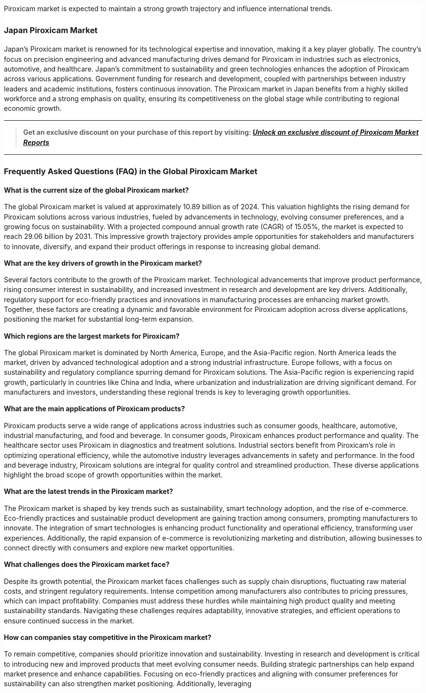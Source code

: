 Piroxicam market is expected to maintain a strong growth trajectory and influence international trends.</p><h3>Japan Piroxicam Market</h3><p>Japan&rsquo;s Piroxicam market is renowned for its technological expertise and innovation, making it a key player globally. The country&rsquo;s focus on precision engineering and advanced manufacturing drives demand for Piroxicam in industries such as electronics, automotive, and healthcare. Japan&rsquo;s commitment to sustainability and green technologies enhances the adoption of Piroxicam across various applications. Government funding for research and development, coupled with partnerships between industry leaders and academic institutions, fosters continuous innovation. The Piroxicam market in Japan benefits from a highly skilled workforce and a strong emphasis on quality, ensuring its competitiveness on the global stage while contributing to regional economic growth.</p><hr /><blockquote><p><strong>Get an exclusive discount on your purchase of this report by visiting: <em><a href="://marketresearchpulse.com/ask-for-discount/81066?utm_source=Github&amp;utm_medium=0112">Unlock an exclusive discount of Piroxicam Market Reports</a></em>&nbsp;</strong></p></blockquote><hr /><h3>Frequently Asked Questions (FAQ) in the Global Piroxicam Market</h3><p><strong>What is the current size of the global Piroxicam market?</strong></p><p>The global Piroxicam market is valued at approximately 10.89 billion as of 2024. This valuation highlights the rising demand for Piroxicam solutions across various industries, fueled by advancements in technology, evolving consumer preferences, and a growing focus on sustainability. With a projected compound annual growth rate (CAGR) of 15.05%, the market is expected to reach 29.06 billion by 2031. This impressive growth trajectory provides ample opportunities for stakeholders and manufacturers to innovate, diversify, and expand their product offerings in response to increasing global demand.</p><p><strong>What are the key drivers of growth in the Piroxicam market?</strong></p><p>Several factors contribute to the growth of the Piroxicam market. Technological advancements that improve product performance, rising consumer interest in sustainability, and increased investment in research and development are key drivers. Additionally, regulatory support for eco-friendly practices and innovations in manufacturing processes are enhancing market growth. Together, these factors are creating a dynamic and favorable environment for Piroxicam adoption across diverse applications, positioning the market for substantial long-term expansion.</p><p><strong>Which regions are the largest markets for Piroxicam?</strong></p><p>The global Piroxicam market is dominated by North America, Europe, and the Asia-Pacific region. North America leads the market, driven by advanced technological adoption and a strong industrial infrastructure. Europe follows, with a focus on sustainability and regulatory compliance spurring demand for Piroxicam solutions. The Asia-Pacific region is experiencing rapid growth, particularly in countries like China and India, where urbanization and industrialization are driving significant demand. For manufacturers and investors, understanding these regional trends is key to leveraging growth opportunities.</p><p><strong>What are the main applications of Piroxicam products?</strong></p><p>Piroxicam products serve a wide range of applications across industries such as consumer goods, healthcare, automotive, industrial manufacturing, and food and beverage. In consumer goods, Piroxicam enhances product performance and quality. The healthcare sector uses Piroxicam in diagnostics and treatment solutions. Industrial sectors benefit from Piroxicam&rsquo;s role in optimizing operational efficiency, while the automotive industry leverages advancements in safety and performance. In the food and beverage industry, Piroxicam solutions are integral for quality control and streamlined production. These diverse applications highlight the broad scope of growth opportunities within the market.</p><p><strong>What are the latest trends in the Piroxicam market?</strong></p><p>The Piroxicam market is shaped by key trends such as sustainability, smart technology adoption, and the rise of e-commerce. Eco-friendly practices and sustainable product development are gaining traction among consumers, prompting manufacturers to innovate. The integration of smart technologies is enhancing product functionality and operational efficiency, transforming user experiences. Additionally, the rapid expansion of e-commerce is revolutionizing marketing and distribution, allowing businesses to connect directly with consumers and explore new market opportunities.</p><p><strong>What challenges does the Piroxicam market face?</strong></p><p>Despite its growth potential, the Piroxicam market faces challenges such as supply chain disruptions, fluctuating raw material costs, and stringent regulatory requirements. Intense competition among manufacturers also contributes to pricing pressures, which can impact profitability. Companies must address these hurdles while maintaining high product quality and meeting sustainability standards. Navigating these challenges requires adaptability, innovative strategies, and efficient operations to ensure continued success in the market.</p><p><strong>How can companies stay competitive in the Piroxicam market?</strong></p><p>To remain competitive, companies should prioritize innovation and sustainability. Investing in research and development is critical to introducing new and improved products that meet evolving consumer needs. Building strategic partnerships can help expand market presence and enhance capabilities. Focusing on eco-friendly practices and aligning with consumer preferences for sustainability can also strengthen market positioning. Additionally, leveraging